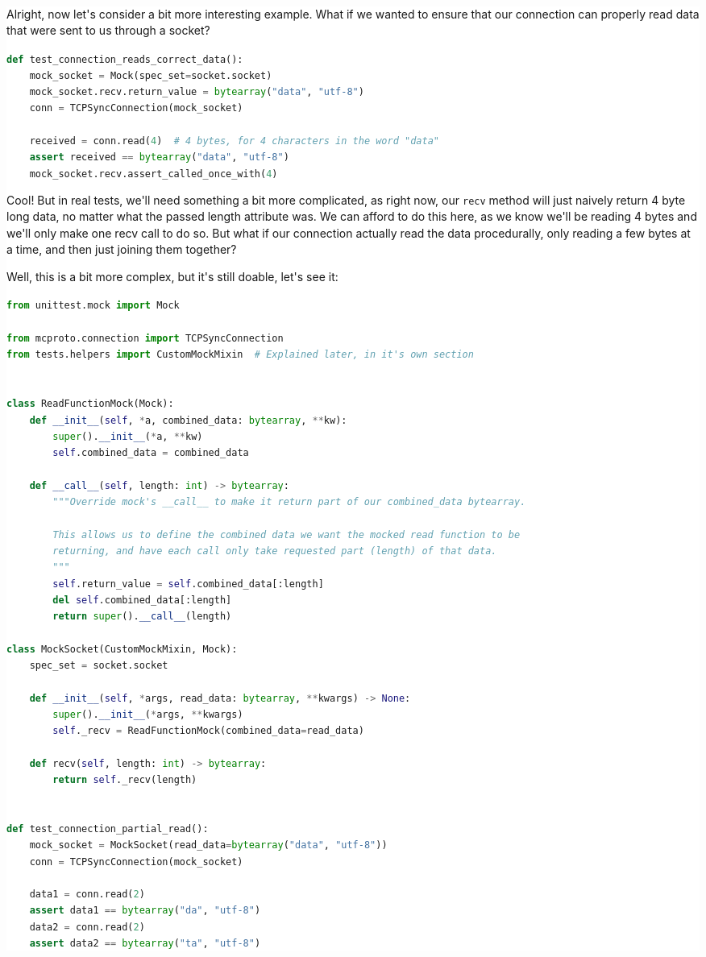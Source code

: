 Alright, now let's consider a bit more interesting example. What if we wanted to ensure that our connection can
properly read data that were sent to us through a socket?

```python
def test_connection_reads_correct_data():
    mock_socket = Mock(spec_set=socket.socket)
    mock_socket.recv.return_value = bytearray("data", "utf-8")
    conn = TCPSyncConnection(mock_socket)

    received = conn.read(4)  # 4 bytes, for 4 characters in the word "data"
    assert received == bytearray("data", "utf-8")
    mock_socket.recv.assert_called_once_with(4)
```

Cool! But in real tests, we'll need something a bit more complicated, as right now, our `recv` method will just naively
return 4 byte long data, no matter what the passed length attribute was. We can afford to do this here, as we know
we'll be reading 4 bytes and we'll only make one recv call to do so. But what if our connection actually read the data
procedurally, only reading a few bytes at a time, and then just joining them together?

Well, this is a bit more complex, but it's still doable, let's see it:

```python
from unittest.mock import Mock

from mcproto.connection import TCPSyncConnection
from tests.helpers import CustomMockMixin  # Explained later, in it's own section


class ReadFunctionMock(Mock):
    def __init__(self, *a, combined_data: bytearray, **kw):
        super().__init__(*a, **kw)
        self.combined_data = combined_data

    def __call__(self, length: int) -> bytearray:
        """Override mock's __call__ to make it return part of our combined_data bytearray.

        This allows us to define the combined data we want the mocked read function to be
        returning, and have each call only take requested part (length) of that data.
        """
        self.return_value = self.combined_data[:length]
        del self.combined_data[:length]
        return super().__call__(length)

class MockSocket(CustomMockMixin, Mock):
    spec_set = socket.socket

    def __init__(self, *args, read_data: bytearray, **kwargs) -> None:
        super().__init__(*args, **kwargs)
        self._recv = ReadFunctionMock(combined_data=read_data)

    def recv(self, length: int) -> bytearray:
        return self._recv(length)


def test_connection_partial_read():
    mock_socket = MockSocket(read_data=bytearray("data", "utf-8"))
    conn = TCPSyncConnection(mock_socket)

    data1 = conn.read(2)
    assert data1 == bytearray("da", "utf-8")
    data2 = conn.read(2)
    assert data2 == bytearray("ta", "utf-8")
```